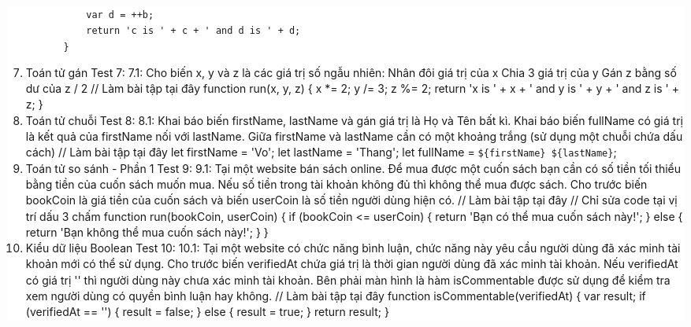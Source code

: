                   var d = ++b;
                  return 'c is ' + c + ' and d is ' + d;
              }
7. Toán tử gán
  Test 7:
    7.1:
    Cho biến x, y và z là các giá trị số ngẫu nhiên:
        Nhân đôi giá trị của x
        Chia 3 giá trị của y
        Gán z bằng số dư của z / 2
    // Làm bài tập tại đây
              function run(x, y, z) {
                  x *= 2;
                  y /= 3;
                  z %= 2;
                  return 'x is ' + x + ' and y is ' + y + ' and z is ' + z;
              }
8. Toán tử chuỗi
  Test 8:
    8.1:
    Khai báo biến firstName, lastName và gán giá trị là Họ và Tên bất kì.
    Khai báo biến fullName có giá trị là kết quả của firstName nối với lastName. 
    Giữa firstName và lastName cần có một khoảng trắng (sử dụng một chuỗi chứa dấu cách)
    // Làm bài tập tại đây
              let firstName = 'Vo';
              let lastName = 'Thang';
              let fullName = `${firstName} ${lastName}`;
9. Toán tử so sánh - Phần 1
  Test 9:
    9.1:
    Tại một website bán sách online. Để mua được một cuốn sách bạn cần có số tiền tối thiểu bằng tiền của cuốn sách muốn mua. 
    Nếu số tiền trong tài khoản không đủ thì không thể mua được sách.
    Cho trước biến bookCoin là giá tiền của cuốn sách và biến userCoin là số tiền người dùng hiện có.
    // Làm bài tập tại đây
    // Chỉ sửa code tại vị trí dấu 3 chấm
              function run(bookCoin, userCoin) {
                  if (bookCoin <= userCoin) {
                      return 'Bạn có thể mua cuốn sách này!';
                  } else {
                      return 'Bạn không thể mua cuốn sách này!';
                  }
              }
10. Kiểu dữ liệu Boolean
  Test 10:
    10.1:
    Tại một website có chức năng bình luận, chức năng này yêu cầu người dùng đã xác minh tài khoản mới có thể sử dụng.
    Cho trước biến verifiedAt chứa giá trị là thời gian người dùng đã xác minh tài khoản. 
    Nếu verifiedAt có giá trị '' thì người dùng này chưa xác minh tài khoản.
    Bên phải màn hình là hàm isCommentable được sử dụng để kiểm tra xem người dùng có quyền bình luận hay không.
    // Làm bài tập tại đây
                function isCommentable(verifiedAt) {
                    var result;
                    if (verifiedAt == '') {
                        result = false;
                    } else {
                        result = true;
                    }
                    return result;
                }
                